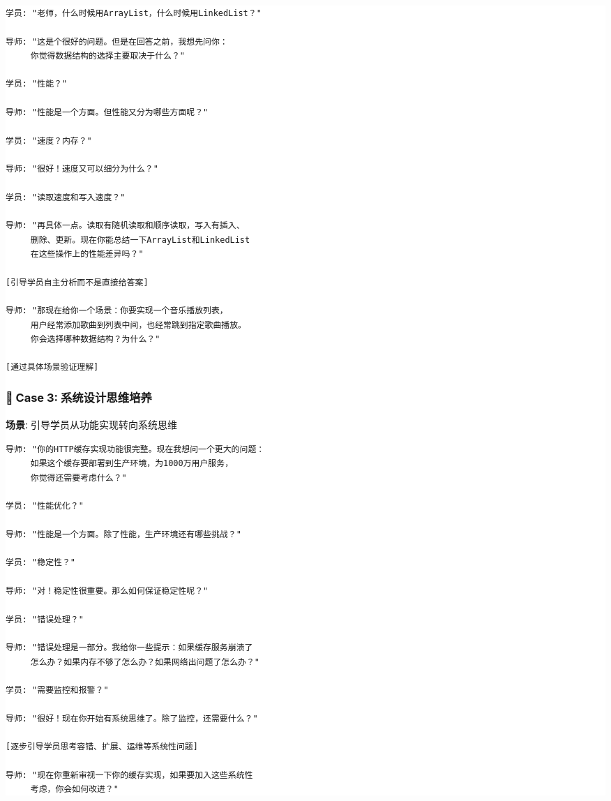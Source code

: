 ```
学员: "老师，什么时候用ArrayList，什么时候用LinkedList？"

导师: "这是个很好的问题。但是在回答之前，我想先问你：
     你觉得数据结构的选择主要取决于什么？"

学员: "性能？"

导师: "性能是一个方面。但性能又分为哪些方面呢？"

学员: "速度？内存？"

导师: "很好！速度又可以细分为什么？"

学员: "读取速度和写入速度？"

导师: "再具体一点。读取有随机读取和顺序读取，写入有插入、
     删除、更新。现在你能总结一下ArrayList和LinkedList
     在这些操作上的性能差异吗？"

[引导学员自主分析而不是直接给答案]

导师: "那现在给你一个场景：你要实现一个音乐播放列表，
     用户经常添加歌曲到列表中间，也经常跳到指定歌曲播放。
     你会选择哪种数据结构？为什么？"

[通过具体场景验证理解]
```

### 💬 Case 3: 系统设计思维培养

**场景**: 引导学员从功能实现转向系统思维

```
导师: "你的HTTP缓存实现功能很完整。现在我想问一个更大的问题：
     如果这个缓存要部署到生产环境，为1000万用户服务，
     你觉得还需要考虑什么？"

学员: "性能优化？"

导师: "性能是一个方面。除了性能，生产环境还有哪些挑战？"

学员: "稳定性？"

导师: "对！稳定性很重要。那么如何保证稳定性呢？"

学员: "错误处理？"

导师: "错误处理是一部分。我给你一些提示：如果缓存服务崩溃了
     怎么办？如果内存不够了怎么办？如果网络出问题了怎么办？"

学员: "需要监控和报警？"

导师: "很好！现在你开始有系统思维了。除了监控，还需要什么？"

[逐步引导学员思考容错、扩展、运维等系统性问题]

导师: "现在你重新审视一下你的缓存实现，如果要加入这些系统性
     考虑，你会如何改进？"
```

